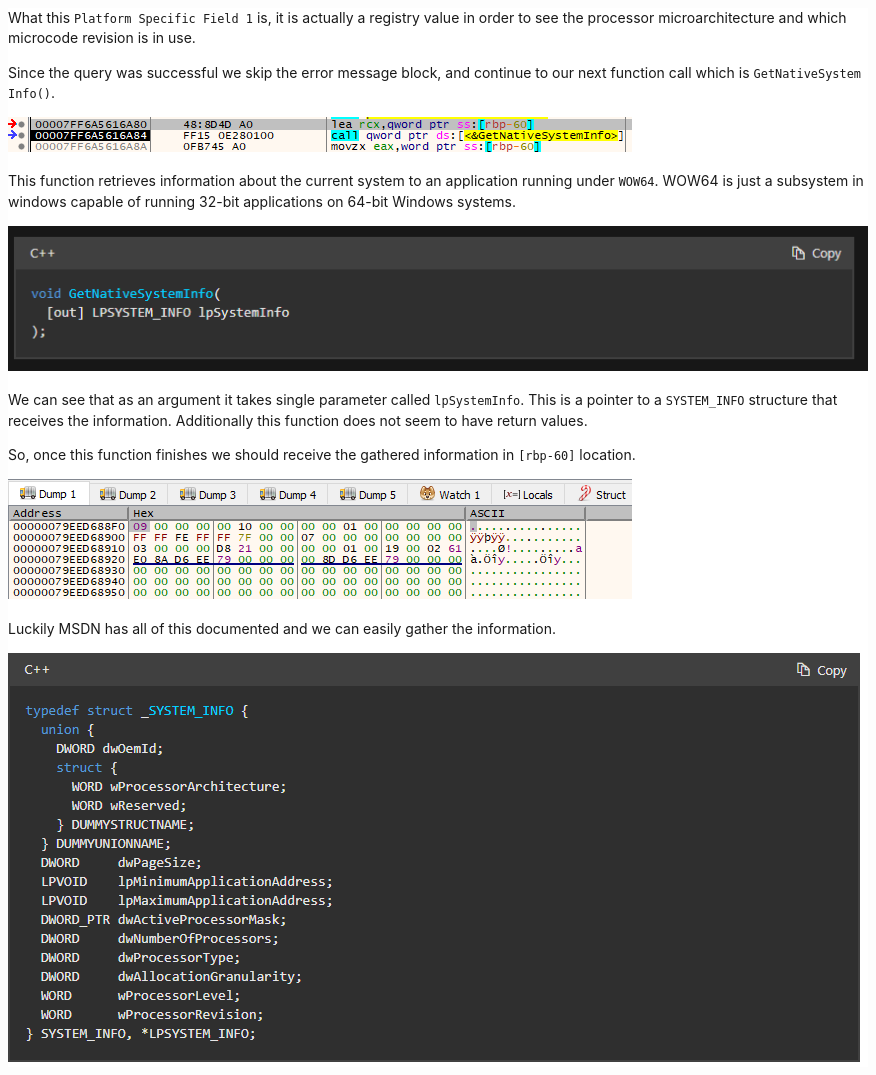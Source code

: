 What this `Platform Specific Field 1` is, it is actually a registry value in order to see the processor microarchitecture and which microcode revision is in use.

Since the query was successful we skip the error message block, and continue to our next function call which is `GetNativeSystemInfo()`.

![Untitled](/assets/img/posts/img_inside_pc_health_check/Untitled%2050.png)

This function retrieves information about the current system to an application running under `WOW64`. WOW64 is just a subsystem in windows capable of running 32-bit applications on 64-bit Windows systems.

![Untitled](/assets/img/posts/img_inside_pc_health_check/Untitled%2051.png)

We can see that as an argument it takes single parameter called `lpSystemInfo`. This is a pointer to a `SYSTEM_INFO` structure that receives the information. Additionally this function does not seem to have return values.

So, once this function finishes we should receive the gathered information in `[rbp-60]` location.

![Untitled](/assets/img/posts/img_inside_pc_health_check/Untitled%2052.png)

Luckily MSDN has all of this documented and we can easily gather the information.

![Untitled](/assets/img/posts/img_inside_pc_health_check/Untitled%2053.png)
